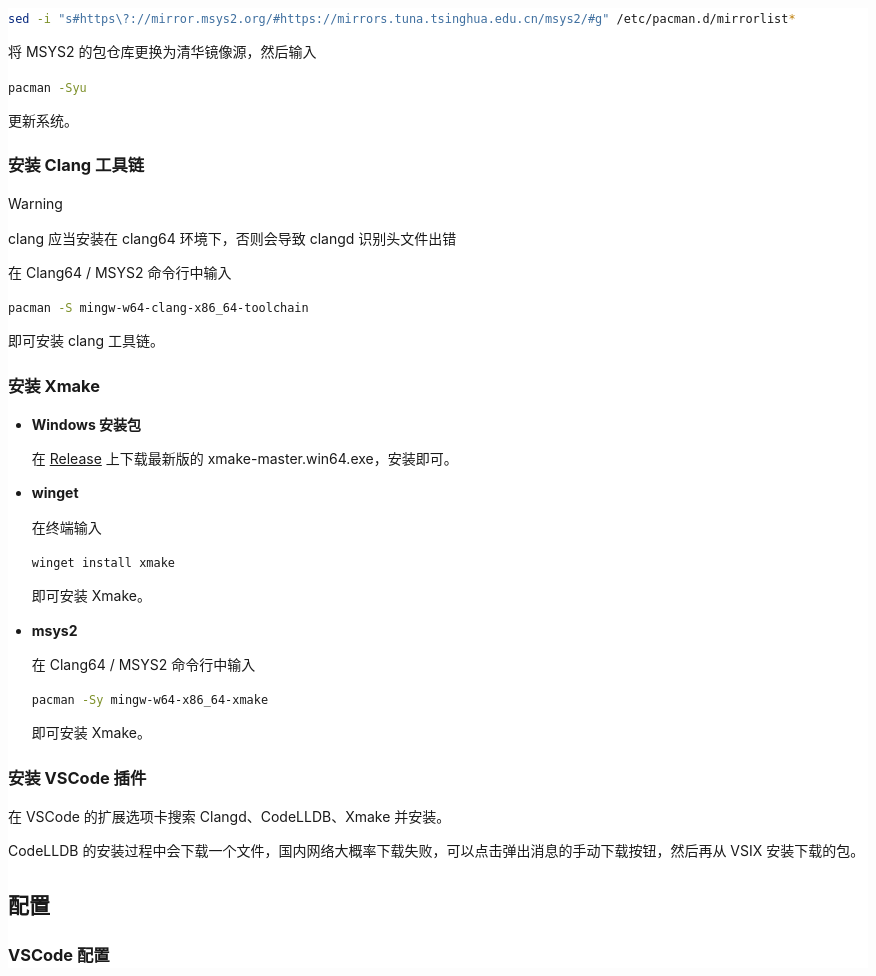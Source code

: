 ```bash
sed -i "s#https\?://mirror.msys2.org/#https://mirrors.tuna.tsinghua.edu.cn/msys2/#g" /etc/pacman.d/mirrorlist*
```

将 MSYS2 的包仓库更换为清华镜像源，然后输入

```bash
pacman -Syu
```

更新系统。

### 安装 Clang 工具链

> [!WARNING]
> clang 应当安装在 clang64 环境下，否则会导致 clangd 识别头文件出错

在 Clang64 / MSYS2 命令行中输入

```bash
pacman -S mingw-w64-clang-x86_64-toolchain
```

即可安装 clang 工具链。

### 安装 Xmake

- **Windows 安装包**

  在 [Release](https://github.com/xmake-io/xmake/releases) 上下载最新版的 xmake-master.win64.exe，安装即可。

- **winget**

  在终端输入

  ```bash
  winget install xmake
  ```

  即可安装 Xmake。

- **msys2**

  在 Clang64 / MSYS2 命令行中输入

  ```bash
  pacman -Sy mingw-w64-x86_64-xmake
  ```

  即可安装 Xmake。

### 安装 VSCode 插件

在 VSCode 的扩展选项卡搜索 Clangd、CodeLLDB、Xmake 并安装。

CodeLLDB 的安装过程中会下载一个文件，国内网络大概率下载失败，可以点击弹出消息的手动下载按钮，然后再从 VSIX 安装下载的包。

## 配置

### VSCode 配置

